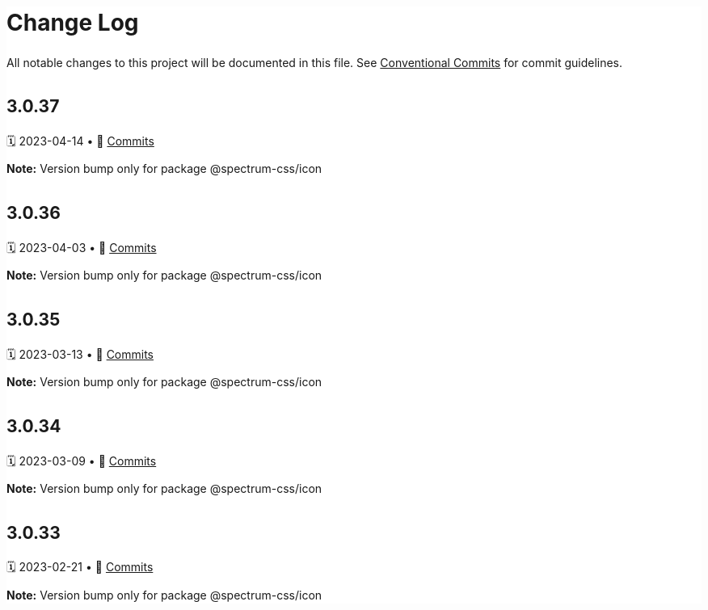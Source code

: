 # Change Log

All notable changes to this project will be documented in this file.
See [Conventional Commits](https://conventionalcommits.org) for commit guidelines.

<a name="3.0.37"></a>
## 3.0.37
🗓 2023-04-14 • 📝 [Commits](https://github.com/adobe/spectrum-css/compare/@spectrum-css/icon@3.0.36...@spectrum-css/icon@3.0.37)

**Note:** Version bump only for package @spectrum-css/icon





<a name="3.0.36"></a>
## 3.0.36
🗓 2023-04-03 • 📝 [Commits](https://github.com/adobe/spectrum-css/compare/@spectrum-css/icon@3.0.35...@spectrum-css/icon@3.0.36)

**Note:** Version bump only for package @spectrum-css/icon





<a name="3.0.35"></a>
## 3.0.35
🗓 2023-03-13 • 📝 [Commits](https://github.com/adobe/spectrum-css/compare/@spectrum-css/icon@3.0.34...@spectrum-css/icon@3.0.35)

**Note:** Version bump only for package @spectrum-css/icon





<a name="3.0.34"></a>
## 3.0.34
🗓 2023-03-09 • 📝 [Commits](https://github.com/adobe/spectrum-css/compare/@spectrum-css/icon@3.0.33...@spectrum-css/icon@3.0.34)

**Note:** Version bump only for package @spectrum-css/icon





<a name="3.0.33"></a>
## 3.0.33
🗓 2023-02-21 • 📝 [Commits](https://github.com/adobe/spectrum-css/compare/@spectrum-css/icon@3.0.32...@spectrum-css/icon@3.0.33)

**Note:** Version bump only for package @spectrum-css/icon

